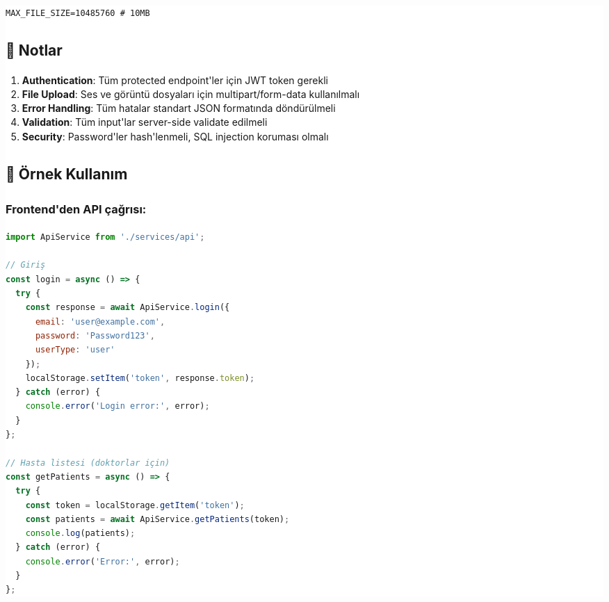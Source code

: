 ```env
MAX_FILE_SIZE=10485760 # 10MB
```

## 📝 Notlar

1. **Authentication**: Tüm protected endpoint'ler için JWT token gerekli
2. **File Upload**: Ses ve görüntü dosyaları için multipart/form-data kullanılmalı
3. **Error Handling**: Tüm hatalar standart JSON formatında döndürülmeli
4. **Validation**: Tüm input'lar server-side validate edilmeli
5. **Security**: Password'ler hash'lenmeli, SQL injection koruması olmalı

## 🚀 Örnek Kullanım

### Frontend'den API çağrısı:
```javascript
import ApiService from './services/api';

// Giriş
const login = async () => {
  try {
    const response = await ApiService.login({
      email: 'user@example.com',
      password: 'Password123',
      userType: 'user'
    });
    localStorage.setItem('token', response.token);
  } catch (error) {
    console.error('Login error:', error);
  }
};

// Hasta listesi (doktorlar için)
const getPatients = async () => {
  try {
    const token = localStorage.getItem('token');
    const patients = await ApiService.getPatients(token);
    console.log(patients);
  } catch (error) {
    console.error('Error:', error);
  }
};
``` 